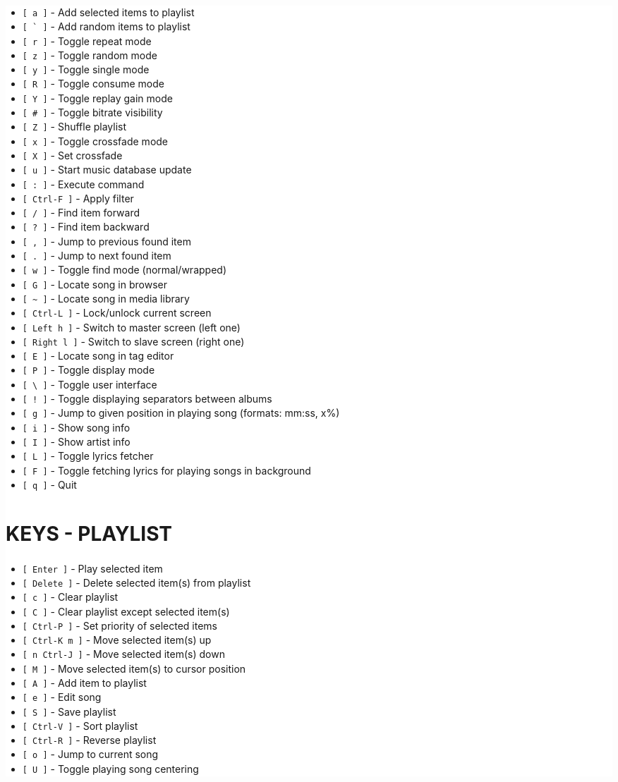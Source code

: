 -   `[ a ]` - Add selected items to playlist
-   ``[ ` ]`` - Add random items to playlist
-   `[ r ]` - Toggle repeat mode
-   `[ z ]` - Toggle random mode
-   `[ y ]` - Toggle single mode
-   `[ R ]` - Toggle consume mode
-   `[ Y ]` - Toggle replay gain mode
-   `[ # ]` - Toggle bitrate visibility
-   `[ Z ]` - Shuffle playlist
-   `[ x ]` - Toggle crossfade mode
-   `[ X ]` - Set crossfade
-   `[ u ]` - Start music database update
-   `[ : ]` - Execute command
-   `[ Ctrl-F ]` - Apply filter
-   `[ / ]` - Find item forward
-   `[ ? ]` - Find item backward
-   `[ , ]` - Jump to previous found item
-   `[ . ]` - Jump to next found item
-   `[ w ]` - Toggle find mode (normal/wrapped)
-   `[ G ]` - Locate song in browser
-   `[ ~ ]` - Locate song in media library
-   `[ Ctrl-L ]` - Lock/unlock current screen
-   `[ Left h ]` - Switch to master screen (left one)
-   `[ Right l ]` - Switch to slave screen (right one)
-   `[ E ]` - Locate song in tag editor
-   `[ P ]` - Toggle display mode
-   `[ \ ]` - Toggle user interface
-   `[ ! ]` - Toggle displaying separators between albums
-   `[ g ]` - Jump to given position in playing song (formats: mm:ss,
    x%)
-   `[ i ]` - Show song info
-   `[ I ]` - Show artist info
-   `[ L ]` - Toggle lyrics fetcher
-   `[ F ]` - Toggle fetching lyrics for playing songs in background
-   `[ q ]` - Quit

# KEYS - PLAYLIST

-   `[ Enter ]` - Play selected item
-   `[ Delete ]` - Delete selected item(s) from playlist
-   `[ c ]` - Clear playlist
-   `[ C ]` - Clear playlist except selected item(s)
-   `[ Ctrl-P ]` - Set priority of selected items
-   `[ Ctrl-K m ]` - Move selected item(s) up
-   `[ n Ctrl-J ]` - Move selected item(s) down
-   `[ M ]` - Move selected item(s) to cursor position
-   `[ A ]` - Add item to playlist
-   `[ e ]` - Edit song
-   `[ S ]` - Save playlist
-   `[ Ctrl-V ]` - Sort playlist
-   `[ Ctrl-R ]` - Reverse playlist
-   `[ o ]` - Jump to current song
-   `[ U ]` - Toggle playing song centering
